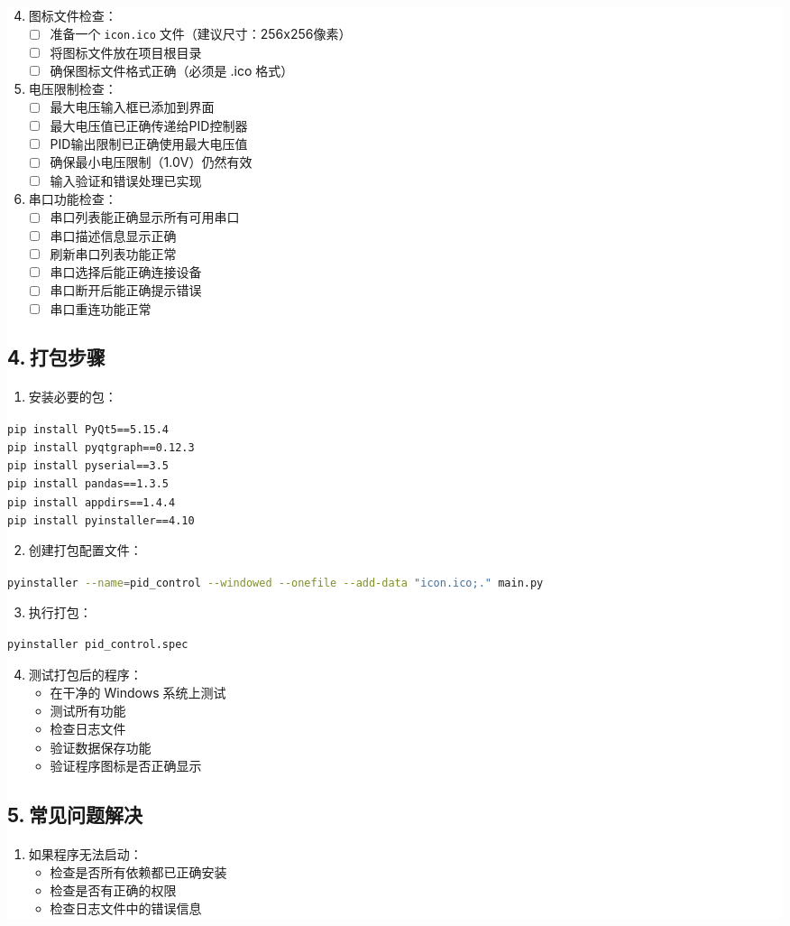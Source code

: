 4. 图标文件检查：
   - [ ] 准备一个 `icon.ico` 文件（建议尺寸：256x256像素）
   - [ ] 将图标文件放在项目根目录
   - [ ] 确保图标文件格式正确（必须是 .ico 格式）

5. 电压限制检查：
   - [ ] 最大电压输入框已添加到界面
   - [ ] 最大电压值已正确传递给PID控制器
   - [ ] PID输出限制已正确使用最大电压值
   - [ ] 确保最小电压限制（1.0V）仍然有效
   - [ ] 输入验证和错误处理已实现

7. 串口功能检查：
   - [ ] 串口列表能正确显示所有可用串口
   - [ ] 串口描述信息显示正确
   - [ ] 刷新串口列表功能正常
   - [ ] 串口选择后能正确连接设备
   - [ ] 串口断开后能正确提示错误
   - [ ] 串口重连功能正常

## 4. 打包步骤

1. 安装必要的包：
```bash
pip install PyQt5==5.15.4
pip install pyqtgraph==0.12.3
pip install pyserial==3.5
pip install pandas==1.3.5
pip install appdirs==1.4.4
pip install pyinstaller==4.10
```

2. 创建打包配置文件：
```bash
pyinstaller --name=pid_control --windowed --onefile --add-data "icon.ico;." main.py
```

3. 执行打包：
```bash
pyinstaller pid_control.spec
```

4. 测试打包后的程序：
   - 在干净的 Windows 系统上测试
   - 测试所有功能
   - 检查日志文件
   - 验证数据保存功能
   - 验证程序图标是否正确显示

## 5. 常见问题解决

1. 如果程序无法启动：
   - 检查是否所有依赖都已正确安装
   - 检查是否有正确的权限
   - 检查日志文件中的错误信息
